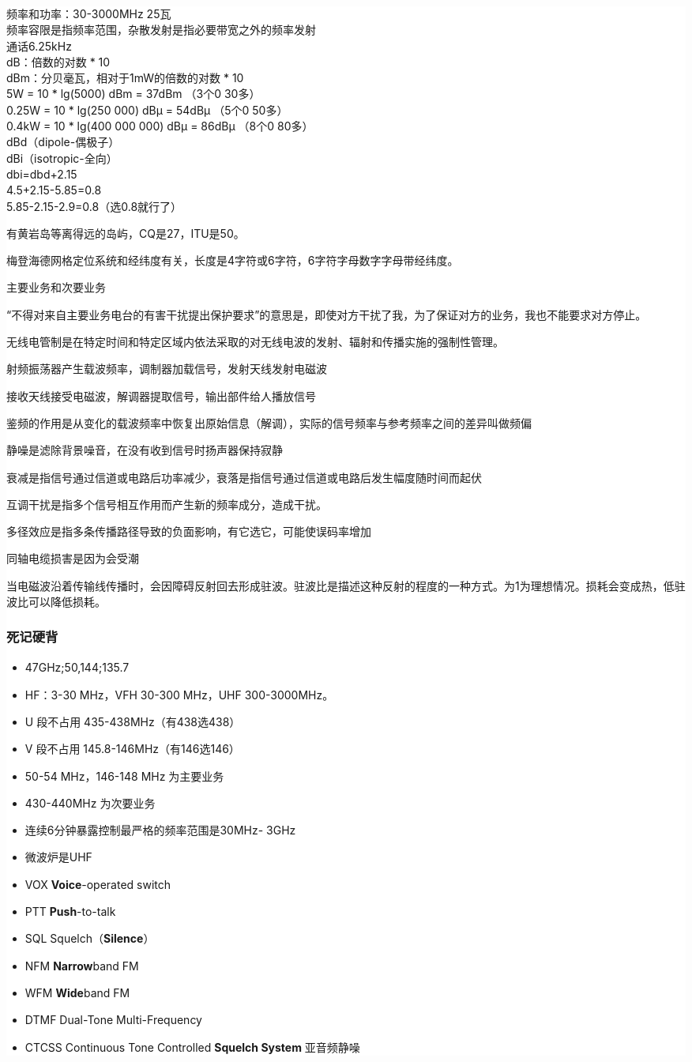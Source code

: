 频率和功率：30-3000MHz 25瓦  
频率容限是指频率范围，杂散发射是指必要带宽之外的频率发射  
通话6.25kHz  
dB：倍数的对数 * 10  
dBm：分贝毫瓦，相对于1mW的倍数的对数 * 10  
5W = 10 * lg(5000) dBm = 37dBm （3个0 30多）  
0.25W = 10 * lg(250 000) dBμ = 54dBμ （5个0 50多）  
0.4kW = 10 * lg(400 000 000) dBμ = 86dBμ （8个0 80多）  
dBd（dipole-偶极子）  
dBi（isotropic-全向）  
dbi=dbd+2.15  
4.5+2.15-5.85=0.8  
5.85-2.15-2.9=0.8（选0.8就行了）  
  
有黄岩岛等离得远的岛屿，CQ是27，ITU是50。  

梅登海德网格定位系统和经纬度有关，长度是4字符或6字符，6字符字母数字字母带经纬度。  
  
主要业务和次要业务  

“不得对来自主要业务电台的有害干扰提出保护要求”的意思是，即使对方干扰了我，为了保证对方的业务，我也不能要求对方停止。  
  
无线电管制是在特定时间和特定区域内依法采取的对无线电波的发射、辐射和传播实施的强制性管理。  
  
射频振荡器产生载波频率，调制器加载信号，发射天线发射电磁波  
  
接收天线接受电磁波，解调器提取信号，输出部件给人播放信号  
  
鉴频的作用是从变化的载波频率中恢复出原始信息（解调），实际的信号频率与参考频率之间的差异叫做频偏  
  
静噪是滤除背景噪音，在没有收到信号时扬声器保持寂静  
  
衰减是指信号通过信道或电路后功率减少，衰落是指信号通过信道或电路后发生幅度随时间而起伏  
  
互调干扰是指多个信号相互作用而产生新的频率成分，造成干扰。  
  
多径效应是指多条传播路径导致的负面影响，有它选它，可能使误码率增加  
  
同轴电缆损害是因为会受潮  
  
当电磁波沿着传输线传播时，会因障碍反射回去形成驻波。驻波比是描述这种反射的程度的一种方式。为1为理想情况。损耗会变成热，低驻波比可以降低损耗。  
  
### 死记硬背  
  
- 47GHz;50,144;135.7  
- HF：3-30 MHz，VFH 30-300 MHz，UHF 300-3000MHz。  
- U 段不占用 435-438MHz（有438选438）  
- V 段不占用 145.8-146MHz（有146选146）  
- 50-54 MHz，146-148 MHz 为主要业务  
- 430-440MHz 为次要业务  
- 连续6分钟暴露控制最严格的频率范围是30MHz- 3GHz  
- 微波炉是UHF  
  
- VOX **Voice**-operated switch  
- PTT **Push**-to-talk  
- SQL Squelch（**Silence**）  
- NFM **Narrow**band FM  
- WFM **Wide**band FM  
- DTMF Dual-Tone Multi-Frequency  
- CTCSS Continuous Tone Controlled **Squelch System** 亚音频静噪  
  